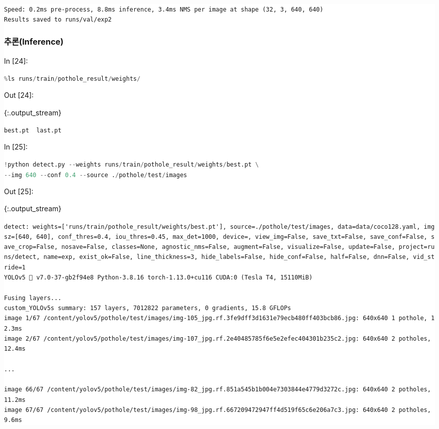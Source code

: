 ```
Speed: 0.2ms pre-process, 8.8ms inference, 3.4ms NMS per image at shape (32, 3, 640, 640)
Results saved to runs/val/exp2

```

### 추론(Inference)

<div class="in_prompt">
In&nbsp;[24]:
</div>

<div class="input_area" markdown="1">

```python
%ls runs/train/pothole_result/weights/
```

</div>

<div class="output_prompt">
Out&nbsp;[24]:
</div>

{:.output_stream}

```
best.pt  last.pt

```

<div class="in_prompt">
In&nbsp;[25]:
</div>

<div class="input_area" markdown="1">

```python
!python detect.py --weights runs/train/pothole_result/weights/best.pt \
--img 640 --conf 0.4 --source ./pothole/test/images
```

</div>

<div class="output_prompt">
Out&nbsp;[25]:
</div>

{:.output_stream}

```
detect: weights=['runs/train/pothole_result/weights/best.pt'], source=./pothole/test/images, data=data/coco128.yaml, imgsz=[640, 640], conf_thres=0.4, iou_thres=0.45, max_det=1000, device=, view_img=False, save_txt=False, save_conf=False, save_crop=False, nosave=False, classes=None, agnostic_nms=False, augment=False, visualize=False, update=False, project=runs/detect, name=exp, exist_ok=False, line_thickness=3, hide_labels=False, hide_conf=False, half=False, dnn=False, vid_stride=1
YOLOv5 🚀 v7.0-37-gb2f94e8 Python-3.8.16 torch-1.13.0+cu116 CUDA:0 (Tesla T4, 15110MiB)

Fusing layers... 
custom_YOLOv5s summary: 157 layers, 7012822 parameters, 0 gradients, 15.8 GFLOPs
image 1/67 /content/yolov5/pothole/test/images/img-105_jpg.rf.3fe9dff3d1631e79ecb480ff403bcb86.jpg: 640x640 1 pothole, 12.3ms
image 2/67 /content/yolov5/pothole/test/images/img-107_jpg.rf.2e40485785f6e5e2efec404301b235c2.jpg: 640x640 2 potholes, 12.4ms

...

image 66/67 /content/yolov5/pothole/test/images/img-82_jpg.rf.851a545b1b004e7303844e4779d3272c.jpg: 640x640 2 potholes, 11.2ms
image 67/67 /content/yolov5/pothole/test/images/img-98_jpg.rf.667209472947ff4d519f65c6e206a7c3.jpg: 640x640 2 potholes, 9.6ms
```